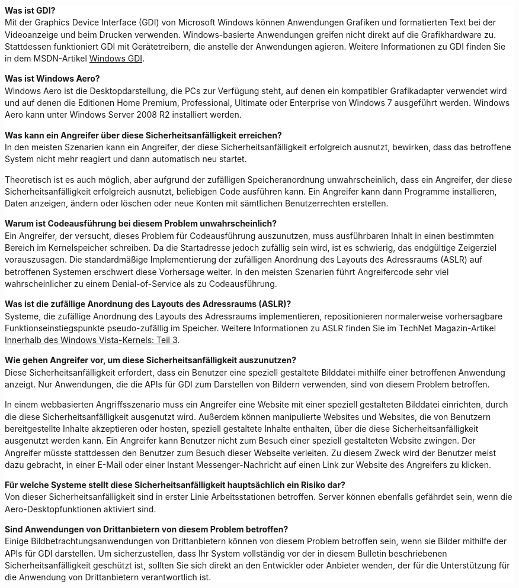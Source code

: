 **Was ist GDI?**    
Mit der Graphics Device Interface (GDI) von Microsoft Windows können Anwendungen Grafiken und formatierten Text bei der Videoanzeige und beim Drucken verwenden. Windows-basierte Anwendungen greifen nicht direkt auf die Grafikhardware zu. Stattdessen funktioniert GDI mit Gerätetreibern, die anstelle der Anwendungen agieren. Weitere Informationen zu GDI finden Sie in dem MSDN-Artikel [Windows GDI](http://msdn.microsoft.com/en-us/library/dd145203.aspx).
  
**Was ist Windows Aero?**    
Windows Aero ist die Desktopdarstellung, die PCs zur Verfügung steht, auf denen ein kompatibler Grafikadapter verwendet wird und auf denen die Editionen Home Premium, Professional, Ultimate oder Enterprise von Windows 7 ausgeführt werden. Windows Aero kann unter Windows Server 2008 R2 installiert werden.
  
**Was kann ein Angreifer über diese Sicherheitsanfälligkeit erreichen?**    
In den meisten Szenarien kann ein Angreifer, der diese Sicherheitsanfälligkeit erfolgreich ausnutzt, bewirken, dass das betroffene System nicht mehr reagiert und dann automatisch neu startet.
  
Theoretisch ist es auch möglich, aber aufgrund der zufälligen Speicheranordnung unwahrscheinlich, dass ein Angreifer, der diese Sicherheitsanfälligkeit erfolgreich ausnutzt, beliebigen Code ausführen kann. Ein Angreifer kann dann Programme installieren, Daten anzeigen, ändern oder löschen oder neue Konten mit sämtlichen Benutzerrechten erstellen.
  
**Warum ist Codeausführung bei diesem Problem unwahrscheinlich?**    
Ein Angreifer, der versucht, dieses Problem für Codeausführung auszunutzen, muss ausführbaren Inhalt in einen bestimmten Bereich im Kernelspeicher schreiben. Da die Startadresse jedoch zufällig sein wird, ist es schwierig, das endgültige Zeigerziel vorauszusagen. Die standardmäßige Implementierung der zufälligen Anordnung des Layouts des Adressraums (ASLR) auf betroffenen Systemen erschwert diese Vorhersage weiter. In den meisten Szenarien führt Angreifercode sehr viel wahrscheinlicher zu einem Denial-of-Service als zu Codeausführung.
  
**Was ist die zufällige Anordnung des Layouts des Adressraums (ASLR)?**    
Systeme, die zufällige Anordnung des Layouts des Adressraums implementieren, repositionieren normalerweise vorhersagbare Funktionseinstiegspunkte pseudo-zufällig im Speicher. Weitere Informationen zu ASLR finden Sie im TechNet Magazin-Artikel [Innerhalb des Windows Vista-Kernels: Teil 3](http://technet.microsoft.com/de-de/magazine/2007.04.vistakernel.aspx).
  
**Wie gehen Angreifer vor, um diese Sicherheitsanfälligkeit auszunutzen?**    
Diese Sicherheitsanfälligkeit erfordert, dass ein Benutzer eine speziell gestaltete Bilddatei mithilfe einer betroffenen Anwendung anzeigt. Nur Anwendungen, die die APIs für GDI zum Darstellen von Bildern verwenden, sind von diesem Problem betroffen.
  
In einem webbasierten Angriffsszenario muss ein Angreifer eine Website mit einer speziell gestalteten Bilddatei einrichten, durch die diese Sicherheitsanfälligkeit ausgenutzt wird. Außerdem können manipulierte Websites und Websites, die von Benutzern bereitgestellte Inhalte akzeptieren oder hosten, speziell gestaltete Inhalte enthalten, über die diese Sicherheitsanfälligkeit ausgenutzt werden kann. Ein Angreifer kann Benutzer nicht zum Besuch einer speziell gestalteten Website zwingen. Der Angreifer müsste stattdessen den Benutzer zum Besuch dieser Webseite verleiten. Zu diesem Zweck wird der Benutzer meist dazu gebracht, in einer E-Mail oder einer Instant Messenger-Nachricht auf einen Link zur Website des Angreifers zu klicken.
  
**Für welche Systeme stellt diese Sicherheitsanfälligkeit hauptsächlich ein Risiko dar?**    
Von dieser Sicherheitsanfälligkeit sind in erster Linie Arbeitsstationen betroffen. Server können ebenfalls gefährdet sein, wenn die Aero-Desktopfunktionen aktiviert sind.
  
**Sind Anwendungen von Drittanbietern von diesem Problem betroffen?**    
Einige Bildbetrachtungsanwendungen von Drittanbietern können von diesem Problem betroffen sein, wenn sie Bilder mithilfe der APIs für GDI darstellen. Um sicherzustellen, dass Ihr System vollständig vor der in diesem Bulletin beschriebenen Sicherheitsanfälligkeit geschützt ist, sollten Sie sich direkt an den Entwickler oder Anbieter wenden, der für die Unterstützung für die Anwendung von Drittanbietern verantwortlich ist.
  